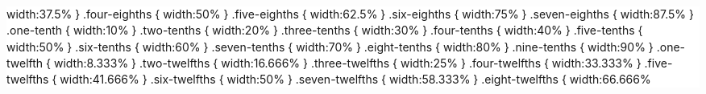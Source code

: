  width:37.5%
}
.four-eighths {
 width:50%
}
.five-eighths {
 width:62.5%
}
.six-eighths {
 width:75%
}
.seven-eighths {
 width:87.5%
}
.one-tenth {
 width:10%
}
.two-tenths {
 width:20%
}
.three-tenths {
 width:30%
}
.four-tenths {
 width:40%
}
.five-tenths {
 width:50%
}
.six-tenths {
 width:60%
}
.seven-tenths {
 width:70%
}
.eight-tenths {
 width:80%
}
.nine-tenths {
 width:90%
}
.one-twelfth {
 width:8.333%
}
.two-twelfths {
 width:16.666%
}
.three-twelfths {
 width:25%
}
.four-twelfths {
 width:33.333%
}
.five-twelfths {
 width:41.666%
}
.six-twelfths {
 width:50%
}
.seven-twelfths {
 width:58.333%
}
.eight-twelfths {
 width:66.666%